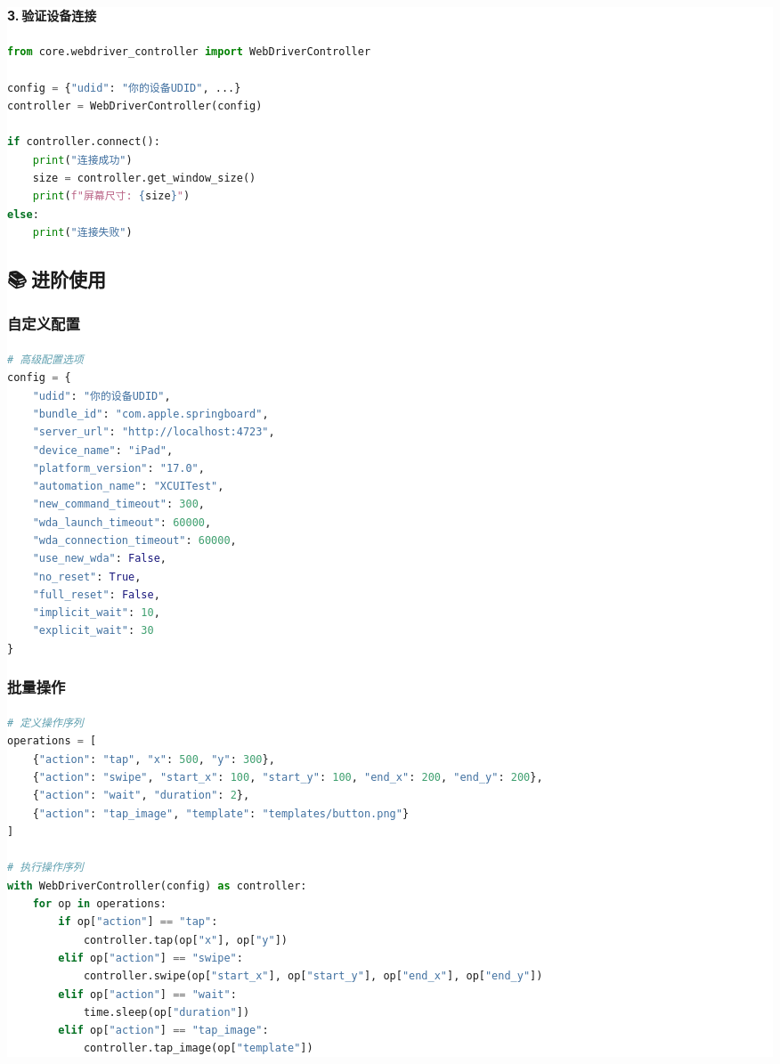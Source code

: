 #### 3. 验证设备连接
```python
from core.webdriver_controller import WebDriverController

config = {"udid": "你的设备UDID", ...}
controller = WebDriverController(config)

if controller.connect():
    print("连接成功")
    size = controller.get_window_size()
    print(f"屏幕尺寸: {size}")
else:
    print("连接失败")
```

## 📚 进阶使用

### 自定义配置

```python
# 高级配置选项
config = {
    "udid": "你的设备UDID",
    "bundle_id": "com.apple.springboard",
    "server_url": "http://localhost:4723",
    "device_name": "iPad",
    "platform_version": "17.0",
    "automation_name": "XCUITest",
    "new_command_timeout": 300,
    "wda_launch_timeout": 60000,
    "wda_connection_timeout": 60000,
    "use_new_wda": False,
    "no_reset": True,
    "full_reset": False,
    "implicit_wait": 10,
    "explicit_wait": 30
}
```

### 批量操作

```python
# 定义操作序列
operations = [
    {"action": "tap", "x": 500, "y": 300},
    {"action": "swipe", "start_x": 100, "start_y": 100, "end_x": 200, "end_y": 200},
    {"action": "wait", "duration": 2},
    {"action": "tap_image", "template": "templates/button.png"}
]

# 执行操作序列
with WebDriverController(config) as controller:
    for op in operations:
        if op["action"] == "tap":
            controller.tap(op["x"], op["y"])
        elif op["action"] == "swipe":
            controller.swipe(op["start_x"], op["start_y"], op["end_x"], op["end_y"])
        elif op["action"] == "wait":
            time.sleep(op["duration"])
        elif op["action"] == "tap_image":
            controller.tap_image(op["template"])
```

